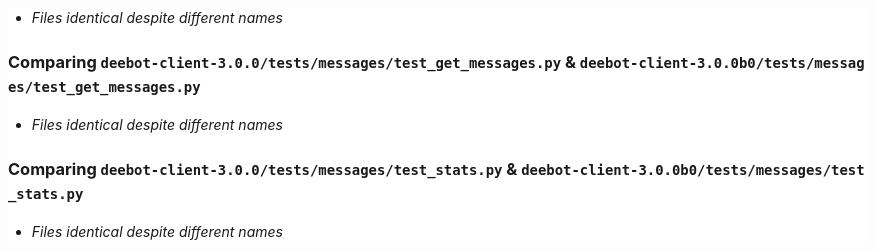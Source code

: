  * *Files identical despite different names*

### Comparing `deebot-client-3.0.0/tests/messages/test_get_messages.py` & `deebot-client-3.0.0b0/tests/messages/test_get_messages.py`

 * *Files identical despite different names*

### Comparing `deebot-client-3.0.0/tests/messages/test_stats.py` & `deebot-client-3.0.0b0/tests/messages/test_stats.py`

 * *Files identical despite different names*

